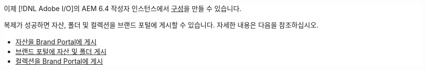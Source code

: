 
이제 [!DNL Adobe I/O]의 AEM 6.4 작성자 인스턴스에서 [구성](#configure-new-integration-64)을 만들 수 있습니다.







복제가 성공하면 자산, 폴더 및 컬렉션을 브랜드 포털에 게시할 수 있습니다. 자세한 내용은 다음을 참조하십시오.

* [자산을 Brand Portal에 게시](brand-portal-publish-assets.md)
* [브랜드 포털에 자산 및 폴더 게시](brand-portal-publish-folder.md)
* [컬렉션을 Brand Portal에 게시](brand-portal-publish-collection.md)
